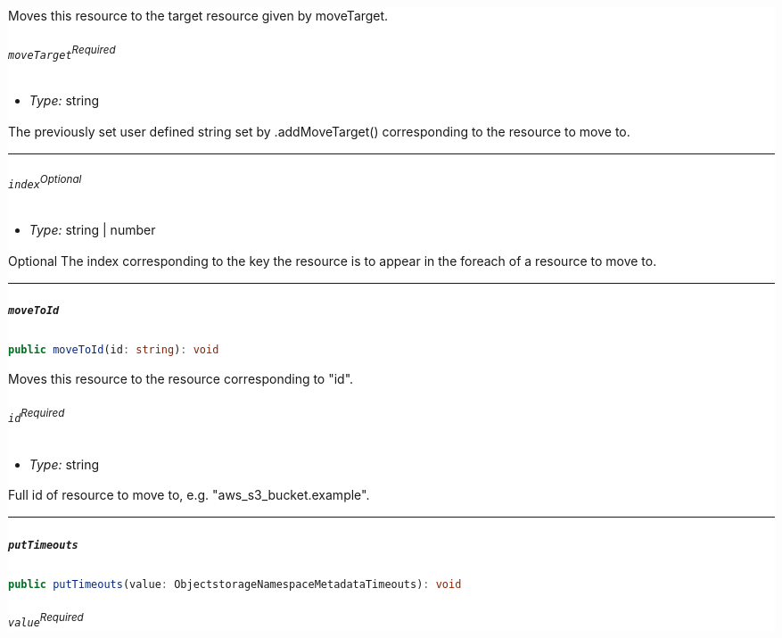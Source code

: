 Moves this resource to the target resource given by moveTarget.

###### `moveTarget`<sup>Required</sup> <a name="moveTarget" id="rhizo-co-terraform-provider-oci.objectstorageNamespaceMetadata.ObjectstorageNamespaceMetadata.moveTo.parameter.moveTarget"></a>

- *Type:* string

The previously set user defined string set by .addMoveTarget() corresponding to the resource to move to.

---

###### `index`<sup>Optional</sup> <a name="index" id="rhizo-co-terraform-provider-oci.objectstorageNamespaceMetadata.ObjectstorageNamespaceMetadata.moveTo.parameter.index"></a>

- *Type:* string | number

Optional The index corresponding to the key the resource is to appear in the foreach of a resource to move to.

---

##### `moveToId` <a name="moveToId" id="rhizo-co-terraform-provider-oci.objectstorageNamespaceMetadata.ObjectstorageNamespaceMetadata.moveToId"></a>

```typescript
public moveToId(id: string): void
```

Moves this resource to the resource corresponding to "id".

###### `id`<sup>Required</sup> <a name="id" id="rhizo-co-terraform-provider-oci.objectstorageNamespaceMetadata.ObjectstorageNamespaceMetadata.moveToId.parameter.id"></a>

- *Type:* string

Full id of resource to move to, e.g. "aws_s3_bucket.example".

---

##### `putTimeouts` <a name="putTimeouts" id="rhizo-co-terraform-provider-oci.objectstorageNamespaceMetadata.ObjectstorageNamespaceMetadata.putTimeouts"></a>

```typescript
public putTimeouts(value: ObjectstorageNamespaceMetadataTimeouts): void
```

###### `value`<sup>Required</sup> <a name="value" id="rhizo-co-terraform-provider-oci.objectstorageNamespaceMetadata.ObjectstorageNamespaceMetadata.putTimeouts.parameter.value"></a>
